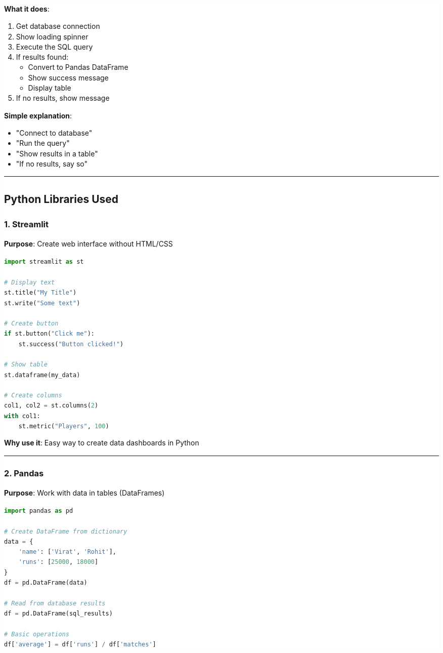 **What it does**:
1. Get database connection
2. Show loading spinner
3. Execute the SQL query
4. If results found:
   - Convert to Pandas DataFrame
   - Show success message
   - Display table
5. If no results, show message

**Simple explanation**:
- "Connect to database"
- "Run the query"
- "Show results in a table"
- "If no results, say so"

---

## Python Libraries Used

### 1. **Streamlit**
**Purpose**: Create web interface without HTML/CSS

```python
import streamlit as st

# Display text
st.title("My Title")
st.write("Some text")

# Create button
if st.button("Click me"):
    st.success("Button clicked!")

# Show table
st.dataframe(my_data)

# Create columns
col1, col2 = st.columns(2)
with col1:
    st.metric("Players", 100)
```

**Why use it**: Easy way to create data dashboards in Python

---

### 2. **Pandas**
**Purpose**: Work with data in tables (DataFrames)

```python
import pandas as pd

# Create DataFrame from dictionary
data = {
    'name': ['Virat', 'Rohit'],
    'runs': [25000, 18000]
}
df = pd.DataFrame(data)

# Read from database results
df = pd.DataFrame(sql_results)

# Basic operations
df['average'] = df['runs'] / df['matches']
```